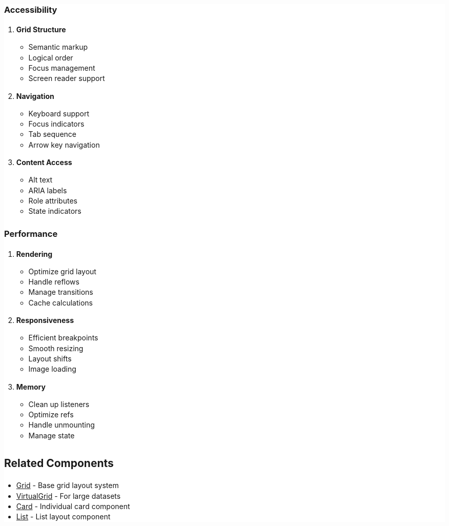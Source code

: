 ### Accessibility

1. **Grid Structure**
   - Semantic markup
   - Logical order
   - Focus management
   - Screen reader support

2. **Navigation**
   - Keyboard support
   - Focus indicators
   - Tab sequence
   - Arrow key navigation

3. **Content Access**
   - Alt text
   - ARIA labels
   - Role attributes
   - State indicators

### Performance

1. **Rendering**
   - Optimize grid layout
   - Handle reflows
   - Manage transitions
   - Cache calculations

2. **Responsiveness**
   - Efficient breakpoints
   - Smooth resizing
   - Layout shifts
   - Image loading

3. **Memory**
   - Clean up listeners
   - Optimize refs
   - Handle unmounting
   - Manage state

## Related Components

- [Grid](/react-component-patterns/layout/grid.md) - Base grid layout system
- [VirtualGrid](/react-component-patterns/data/lists-and-cards/virtual-grid.md) - For large datasets
- [Card](/react-component-patterns/data/lists-and-cards/card.md) - Individual card component
- [List](/react-component-patterns/data/lists-and-cards/list.md) - List layout component
